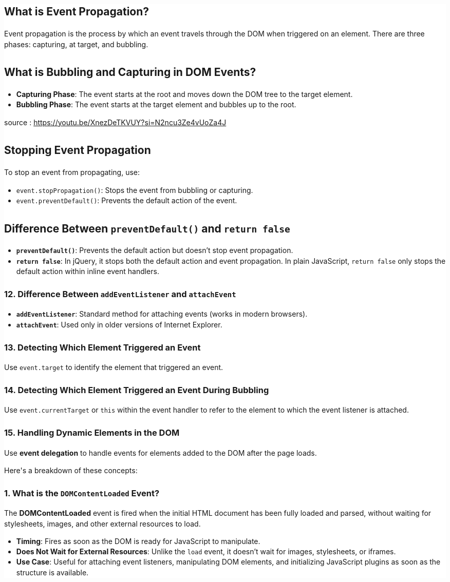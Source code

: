 ## What is Event Propagation?
Event propagation is the process by which an event travels through the DOM when triggered on an element. There are three phases: capturing, at target, and bubbling.

## What is Bubbling and Capturing in DOM Events?
- **Capturing Phase**: The event starts at the root and moves down the DOM tree to the target element.
- **Bubbling Phase**: The event starts at the target element and bubbles up to the root.

source : https://youtu.be/XnezDeTKVUY?si=N2ncu3Ze4vUoZa4J

## Stopping Event Propagation
To stop an event from propagating, use:
- `event.stopPropagation()`: Stops the event from bubbling or capturing.
- `event.preventDefault()`: Prevents the default action of the event.

## Difference Between `preventDefault()` and `return false`
- **`preventDefault()`**: Prevents the default action but doesn’t stop event propagation.
- **`return false`**: In jQuery, it stops both the default action and event propagation. In plain JavaScript, `return false` only stops the default action within inline event handlers.

### 12. Difference Between `addEventListener` and `attachEvent`
- **`addEventListener`**: Standard method for attaching events (works in modern browsers).
- **`attachEvent`**: Used only in older versions of Internet Explorer.

### 13. Detecting Which Element Triggered an Event
Use `event.target` to identify the element that triggered an event.

### 14. Detecting Which Element Triggered an Event During Bubbling
Use `event.currentTarget` or `this` within the event handler to refer to the element to which the event listener is attached.

### 15. Handling Dynamic Elements in the DOM
Use **event delegation** to handle events for elements added to the DOM after the page loads.

Here's a breakdown of these concepts:

### 1. What is the `DOMContentLoaded` Event?
The **DOMContentLoaded** event is fired when the initial HTML document has been fully loaded and parsed, without waiting for stylesheets, images, and other external resources to load.

- **Timing**: Fires as soon as the DOM is ready for JavaScript to manipulate.
- **Does Not Wait for External Resources**: Unlike the `load` event, it doesn’t wait for images, stylesheets, or iframes.
- **Use Case**: Useful for attaching event listeners, manipulating DOM elements, and initializing JavaScript plugins as soon as the structure is available.
